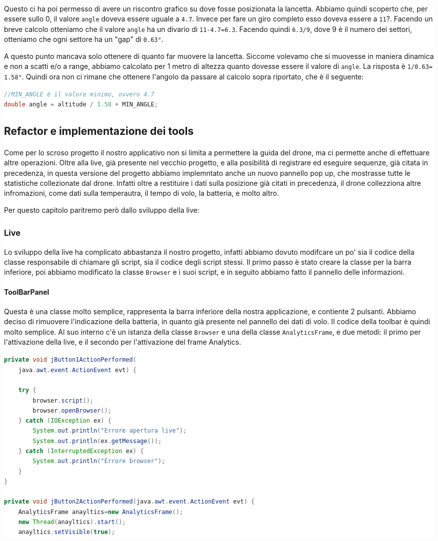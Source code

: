 Questo ci ha poi permesso di avere un riscontro grafico su dove fosse posizionata la lancetta. Abbiamo quindi scoperto che, per essere sullo 0, il valore `angle` doveva essere uguale a `4.7`. Invece per fare un giro completo esso doveva essere a `11`?. Facendo un breve calcolo otteniamo che il valore `angle` ha un divario di `11-4.7=6.3`.
Facendo quindi `6.3/9`, dove 9 è il numero dei settori, otteniamo che ogni settore ha un "gap" di `0.63°`.

A questo punto mancava solo ottenere di quanto far muovere la lancetta. Siccome volevamo che si muovesse in maniera dinamica e non a scatti e/o a range, abbiamo calcolato per 1 metro di altezza quanto dovesse essere il valore di `angle`. La risposta è `1/0.63=1.58°`. Quindi ora non ci rimane che ottenere l'angolo da passare al calcolo sopra riportato, che è il seguente:

```java
//MIN_ANGLE è il valore minimo, ovvero 4.7
double angle = altitude / 1.58 + MIN_ANGLE;
```

<div style="page-break-after: always;"></div>


## Refactor e implementazione dei tools

Come per lo scroso progetto il nostro applicativo non si limita a permettere la guida del drone, ma ci permette anche di effettuare altre operazioni. Oltre alla live, già presente nel vecchio progetto, e alla posibilità di registrare ed eseguire sequenze, già citata in precedenza, in questa versione del progetto abbiamo implemntato anche un nuovo pannello pop up, che mostrasse tutte le statistiche collezionate dal drone. Infatti oltre a restituire i dati sulla posizione già citati in precedenza, il drone collezziona altre infromazioni, come dati sulla temperautra, il tempo di volo, la batteria, e molto altro.

Per questo capitolo paritremo però dallo sviluppo della live:

### Live
Lo sviluppo della live ha complicato abbastanza il nostro progetto, infatti abbiamo dovuto modifcare un po' sia il codice della classe responsabile di chiamare gli script, sia il codice degli script stessi. Il primo passo è stato creare la classe per la barra inferiore, poi abbiamo modificato la classe `Browser` e i suoi script, e in seguito abbiamo fatto il pannello delle informazioni.

#### ToolBarPanel
Questa è una classe molto semplice, rappresenta la barra inferiore della nostra applicazione, e contiente 2 pulsanti. Abbiamo deciso di rimuovere l'indicazione della batteria, in quanto già presente nel pannello dei dati di volo.
Il codice della toolbar è quindi molto semplice. Al suo interno c'è un istanza della classe `Browser` e una della classe `AnalyticsFrame`, e due metodi: il primo per l'attivazione della live, e il secondo per l'attivazione del frame Analytics.

```java
private void jButton1ActionPerformed(
	java.awt.event.ActionEvent evt) {                                         

	try {
		browser.script();
		browser.openBrowser();
	} catch (IOException ex) {
		System.out.println("Errore apertura live");
		System.out.println(ex.getMessage());
	} catch (InterruptedException ex) {
		System.out.println("Errore browser");
	}
}                                        

private void jButton2ActionPerformed(java.awt.event.ActionEvent evt) {                                         
	AnalyticsFrame anayltics=new AnalyticsFrame();
	new Thread(anayltics).start();
	anayltics.setVisible(true);      
```
